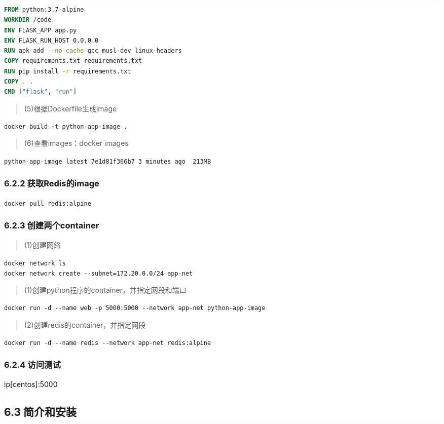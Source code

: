 ```dockerfile
FROM python:3.7-alpine
WORKDIR /code
ENV FLASK_APP app.py
ENV FLASK_RUN_HOST 0.0.0.0
RUN apk add --no-cache gcc musl-dev linux-headers
COPY requirements.txt requirements.txt
RUN pip install -r requirements.txt
COPY . .
CMD ["flask", "run"]
```

> (5)根据Dockerfile生成image

```
docker build -t python-app-image .
```

> (6)查看images：docker images

```
python-app-image latest 7e1d81f366b7 3 minutes ago  213MB
```

### 6.2.2 获取Redis的image

```
docker pull redis:alpine
```

### 6.2.3 创建两个container

> (1)创建网络

```
docker network ls
docker network create --subnet=172.20.0.0/24 app-net 
```

> (1)创建python程序的container，并指定网段和端口

```
docker run -d --name web -p 5000:5000 --network app-net python-app-image

```

> (2)创建redis的container，并指定网段

```
docker run -d --name redis --network app-net redis:alpine

```

### 6.2.4 访问测试

ip[centos]:5000

## 6.3 简介和安装


[^Dockerfile]: 根据当前目录下的Dockerfile文件生成一个 image,而images实例化出container
[^volume name]: volume name 在docker中唯一